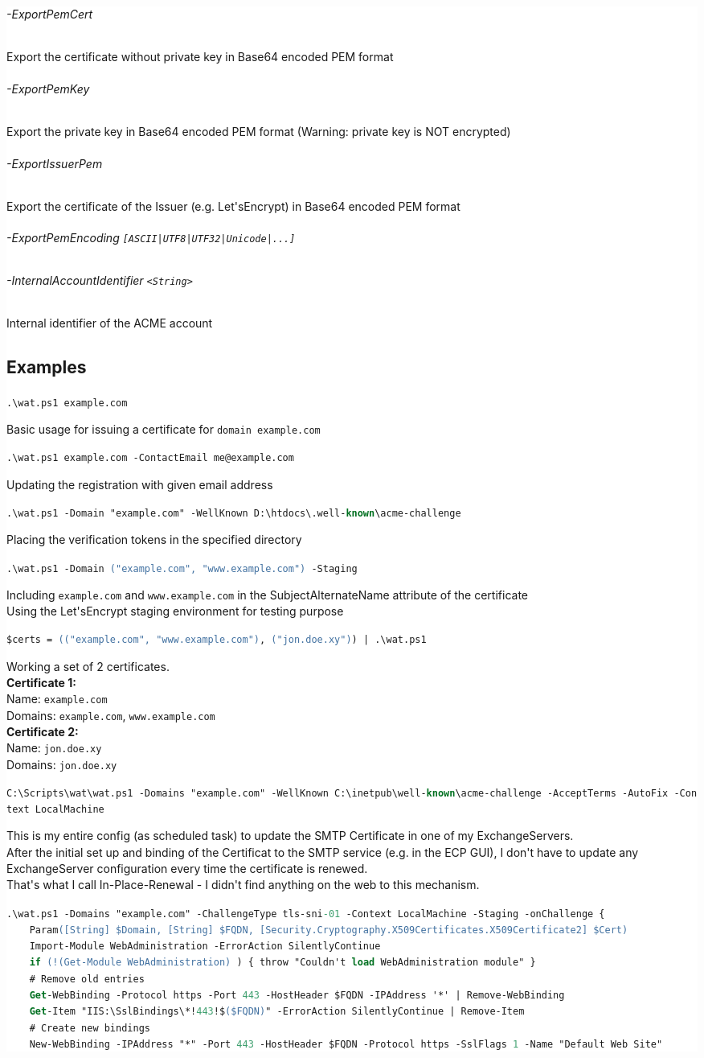 ###### -ExportPemCert
Export the certificate without private key in Base64 encoded PEM format
###### -ExportPemKey
Export the private key in Base64 encoded PEM format (Warning: private key is NOT encrypted)
###### -ExportIssuerPem
Export the certificate of the Issuer (e.g. Let'sEncrypt) in Base64 encoded PEM format
###### -ExportPemEncoding `[ASCII|UTF8|UTF32|Unicode|...]`
###### -InternalAccountIdentifier `<String>`
Internal identifier of the ACME account

## Examples
```ps
.\wat.ps1 example.com
```
Basic usage for issuing a certificate for `domain example.com`

```ps
.\wat.ps1 example.com -ContactEmail me@example.com
```
Updating the registration with given email address

```ps
.\wat.ps1 -Domain "example.com" -WellKnown D:\htdocs\.well-known\acme-challenge
```
Placing the verification tokens in the specified directory

```ps
.\wat.ps1 -Domain ("example.com", "www.example.com") -Staging
```
Including `example.com` and `www.example.com` in the SubjectAlternateName attribute of the certificate\
Using the Let'sEncrypt staging environment for testing purpose

```ps
$certs = (("example.com", "www.example.com"), ("jon.doe.xy")) | .\wat.ps1
```
Working a set of 2 certificates.\
__Certificate 1:__\
Name: `example.com`\
Domains: `example.com`, `www.example.com`\
__Certificate 2:__\
Name: `jon.doe.xy`\
Domains: `jon.doe.xy`

```ps
C:\Scripts\wat\wat.ps1 -Domains "example.com" -WellKnown C:\inetpub\well-known\acme-challenge -AcceptTerms -AutoFix -Context LocalMachine
```
This is my entire config (as scheduled task) to update the SMTP Certificate in one of my ExchangeServers.\
After the initial set up and binding of the Certificat to the SMTP service (e.g. in the ECP GUI), I don't have to update any ExchangeServer configuration every time the certificate is renewed.\
That's what I call In-Place-Renewal - I didn't find anything on the web to this mechanism.

```ps
.\wat.ps1 -Domains "example.com" -ChallengeType tls-sni-01 -Context LocalMachine -Staging -onChallenge {
    Param([String] $Domain, [String] $FQDN, [Security.Cryptography.X509Certificates.X509Certificate2] $Cert)
    Import-Module WebAdministration -ErrorAction SilentlyContinue
    if (!(Get-Module WebAdministration) ) { throw "Couldn't load WebAdministration module" }
    # Remove old entries
    Get-WebBinding -Protocol https -Port 443 -HostHeader $FQDN -IPAddress '*' | Remove-WebBinding
    Get-Item "IIS:\SslBindings\*!443!$($FQDN)" -ErrorAction SilentlyContinue | Remove-Item
    # Create new bindings
    New-WebBinding -IPAddress "*" -Port 443 -HostHeader $FQDN -Protocol https -SslFlags 1 -Name "Default Web Site"
```